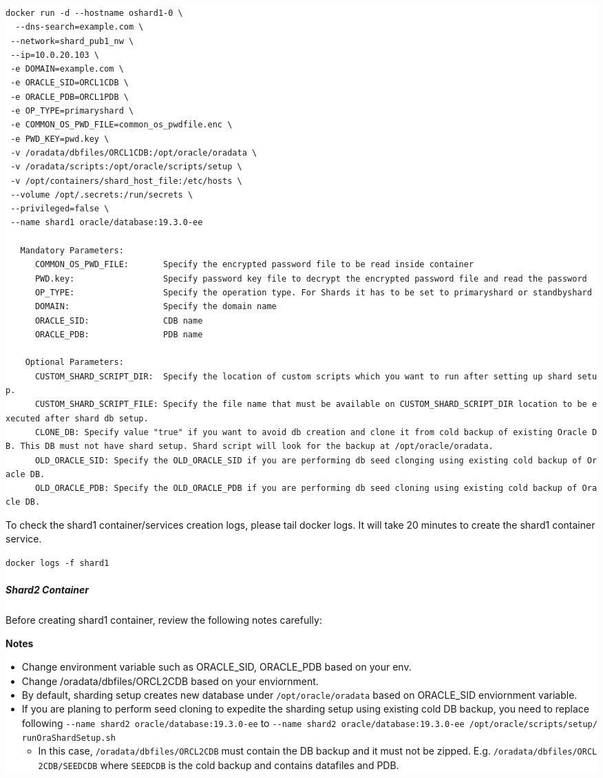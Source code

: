 ```
docker run -d --hostname oshard1-0 \
  --dns-search=example.com \
 --network=shard_pub1_nw \
 --ip=10.0.20.103 \
 -e DOMAIN=example.com \
 -e ORACLE_SID=ORCL1CDB \
 -e ORACLE_PDB=ORCL1PDB \
 -e OP_TYPE=primaryshard \
 -e COMMON_OS_PWD_FILE=common_os_pwdfile.enc \
 -e PWD_KEY=pwd.key \
 -v /oradata/dbfiles/ORCL1CDB:/opt/oracle/oradata \
 -v /oradata/scripts:/opt/oracle/scripts/setup \
 -v /opt/containers/shard_host_file:/etc/hosts \
 --volume /opt/.secrets:/run/secrets \
 --privileged=false \
 --name shard1 oracle/database:19.3.0-ee
 
   Mandatory Parameters:
      COMMON_OS_PWD_FILE:       Specify the encrypted password file to be read inside container
      PWD.key:                  Specify password key file to decrypt the encrypted password file and read the password
      OP_TYPE:                  Specify the operation type. For Shards it has to be set to primaryshard or standbyshard
      DOMAIN:                   Specify the domain name
      ORACLE_SID:               CDB name
      ORACLE_PDB:               PDB name

    Optional Parameters:
      CUSTOM_SHARD_SCRIPT_DIR:  Specify the location of custom scripts which you want to run after setting up shard setup.
      CUSTOM_SHARD_SCRIPT_FILE: Specify the file name that must be available on CUSTOM_SHARD_SCRIPT_DIR location to be executed after shard db setup.
      CLONE_DB: Specify value "true" if you want to avoid db creation and clone it from cold backup of existing Oracle DB. This DB must not have shard setup. Shard script will look for the backup at /opt/oracle/oradata.
      OLD_ORACLE_SID: Specify the OLD_ORACLE_SID if you are performing db seed clonging using existing cold backup of Oracle DB.
      OLD_ORACLE_PDB: Specify the OLD_ORACLE_PDB if you are performing db seed cloning using existing cold backup of Oracle DB.
```

To check the shard1 container/services creation logs, please tail docker logs. It will take 20 minutes to create the shard1 container service.

```
docker logs -f shard1
```

##### Shard2 Container
Before creating shard1 container, review the following notes carefully:  

**Notes**
 * Change environment variable such as ORACLE_SID, ORACLE_PDB based on your env.
 * Change /oradata/dbfiles/ORCL2CDB based on your enviornment.
 * By default, sharding setup creates new database under `/opt/oracle/oradata` based on ORACLE_SID enviornment variable.
 * If you are planing to perform seed cloning to expedite the sharding setup using existing cold DB backup, you need to replace following `--name shard2 oracle/database:19.3.0-ee` to `--name shard2 oracle/database:19.3.0-ee /opt/oracle/scripts/setup/runOraShardSetup.sh`
   * In this case, `/oradata/dbfiles/ORCL2CDB` must contain the DB backup and it must not be zipped. E.g. `/oradata/dbfiles/ORCL2CDB/SEEDCDB` where `SEEDCDB` is the cold backup and contains datafiles and PDB.
